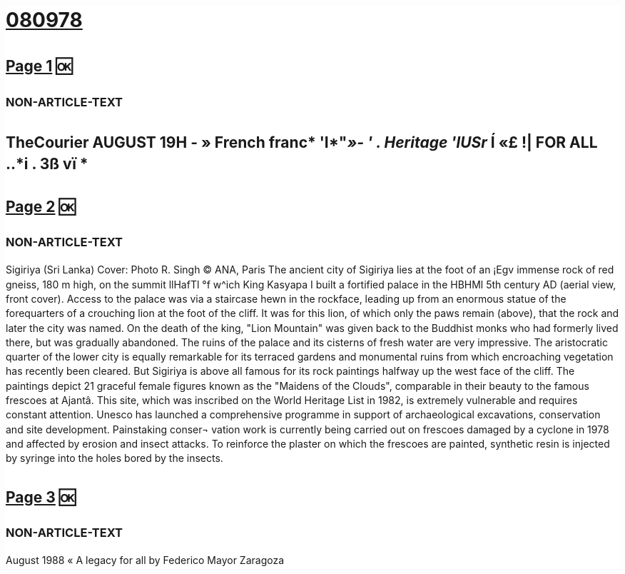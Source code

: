 # [080978](https://demo.humlab.umu.se/courier/080978engo.pdf)
## [Page 1](https://demo.humlab.umu.se/courier/080978engo.pdf#page=1) 🆗
### NON-ARTICLE-TEXT
TheCourier
AUGUST 19H - » French franc*
'I*"*»-
'
.
Heritage
'lUSr* Í
«£
!|
FOR ALL ..*i .
3ß
vï
*
-
## [Page 2](https://demo.humlab.umu.se/courier/080978engo.pdf#page=2) 🆗
### NON-ARTICLE-TEXT
Sigiriya (Sri Lanka)
Cover: Photo R. Singh © ANA, Paris
The ancient city of Sigiriya lies at the foot of an
¡Egv immense rock of red gneiss, 180 m high, on the summit
llHafTl °f w^ich King Kasyapa I built a fortified palace in the
HBHMl 5th century AD (aerial view, front cover). Access to the
palace was via a staircase hewn in the rockface, leading
up from an enormous statue of the forequarters of a
crouching lion at the foot of the cliff. It was for this lion,
of which only the paws remain (above), that the rock
and later the city was named. On the death of the king, "Lion
Mountain" was given back to the Buddhist monks who had formerly
lived there, but was gradually abandoned. The ruins of the palace
and its cisterns of fresh water are very impressive. The aristocratic
quarter of the lower city is equally remarkable for its terraced
gardens and monumental ruins from which encroaching vegetation
has recently been cleared. But Sigiriya is above all famous for its rock
paintings halfway up the west face of the cliff. The paintings depict
21 graceful female figures known as the "Maidens of the Clouds",
comparable in their beauty to the famous frescoes at Ajantâ. This
site, which was inscribed on the World Heritage List in 1982, is
extremely vulnerable and requires constant attention. Unesco has
launched a comprehensive programme in support of archaeological
excavations, conservation and site development. Painstaking conser¬
vation work is currently being carried out on frescoes damaged by a
cyclone in 1978 and affected by erosion and insect attacks. To
reinforce the plaster on which the frescoes are painted, synthetic
resin is injected by syringe into the holes bored by the insects.
## [Page 3](https://demo.humlab.umu.se/courier/080978engo.pdf#page=3) 🆗
### NON-ARTICLE-TEXT
August 1988
«
A legacy for all
by Federico Mayor Zaragoza